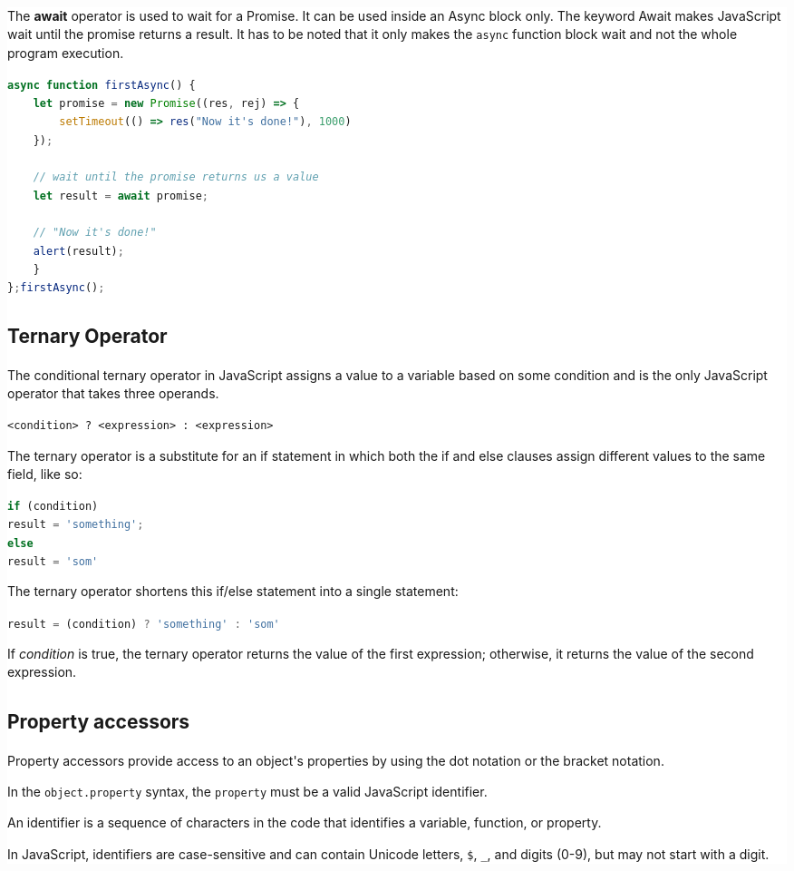 The **await** operator is used to wait for a Promise. It can be used inside an Async block only. The keyword Await makes JavaScript wait until the promise returns a result. It has to be noted that it only makes the `async` function block wait and not the whole program execution.

```javascript
async function firstAsync() {
    let promise = new Promise((res, rej) => {
        setTimeout(() => res("Now it's done!"), 1000)
    });

    // wait until the promise returns us a value
    let result = await promise; 
  
    // "Now it's done!"
    alert(result); 
    }
};firstAsync();
```

## Ternary Operator 

The conditional ternary operator in JavaScript assigns a value to a variable based on some condition and is the only JavaScript operator that takes three operands.

`<condition> ? <expression> : <expression>`

The ternary operator is a substitute for an if statement in which both the if and else clauses assign different values to the same field, like so:

```javascript
if (condition)
result = 'something';
else
result = 'som'
```

The ternary operator shortens this if/else statement into a single statement:

```javascript
result = (condition) ? 'something' : 'som'
```

If *condition* is true, the ternary operator returns the value of the first expression; otherwise, it returns the value of the second expression. 

## Property accessors

Property accessors provide access to an object's properties by using the dot notation or the bracket notation.

In the `object.property` syntax, the `property` must be a valid JavaScript identifier.

An identifier is a sequence of characters in the code that identifies a variable, function, or property.

In JavaScript, identifiers are case-sensitive and can contain Unicode letters, `$`, `_`, and digits (0-9), but may not start with a digit.
